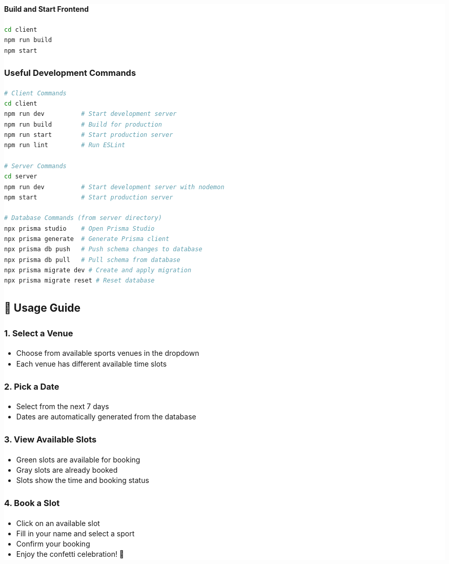 #### Build and Start Frontend
```bash
cd client
npm run build
npm start
```

### Useful Development Commands

```bash
# Client Commands
cd client
npm run dev          # Start development server
npm run build        # Build for production
npm run start        # Start production server
npm run lint         # Run ESLint

# Server Commands
cd server
npm run dev          # Start development server with nodemon
npm start            # Start production server

# Database Commands (from server directory)
npx prisma studio    # Open Prisma Studio
npx prisma generate  # Generate Prisma client
npx prisma db push   # Push schema changes to database
npx prisma db pull   # Pull schema from database
npx prisma migrate dev # Create and apply migration
npx prisma migrate reset # Reset database
```

## 📱 Usage Guide

### 1. **Select a Venue**
- Choose from available sports venues in the dropdown
- Each venue has different available time slots

### 2. **Pick a Date**
- Select from the next 7 days
- Dates are automatically generated from the database

### 3. **View Available Slots**
- Green slots are available for booking
- Gray slots are already booked
- Slots show the time and booking status

### 4. **Book a Slot**
- Click on an available slot
- Fill in your name and select a sport
- Confirm your booking
- Enjoy the confetti celebration! 🎉
